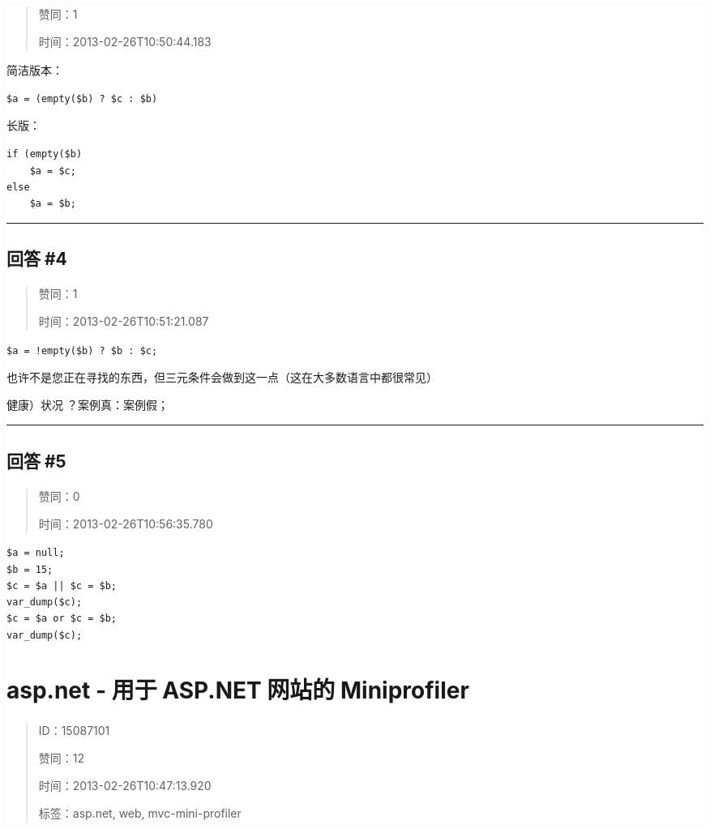 > 赞同：1
> 
> 时间：2013-02-26T10:50:44.183

简洁版本：

```
$a = (empty($b) ? $c : $b) 
```

长版：

```
if (empty($b)
    $a = $c;
else
    $a = $b; 
```

* * *

## 回答 #4

> 赞同：1
> 
> 时间：2013-02-26T10:51:21.087

```
$a = !empty($b) ? $b : $c; 
```

也许不是您正在寻找的东西，但三元条件会做到这一点（这在大多数语言中都很常见）

健康）状况 ？案例真：案例假；

* * *

## 回答 #5

> 赞同：0
> 
> 时间：2013-02-26T10:56:35.780

```
$a = null;
$b = 15;
$c = $a || $c = $b;
var_dump($c);
$c = $a or $c = $b;
var_dump($c); 
```

# asp.net - 用于 ASP.NET 网站的 Miniprofiler

> ID：15087101
> 
> 赞同：12
> 
> 时间：2013-02-26T10:47:13.920
> 
> 标签：asp.net, web, mvc-mini-profiler
